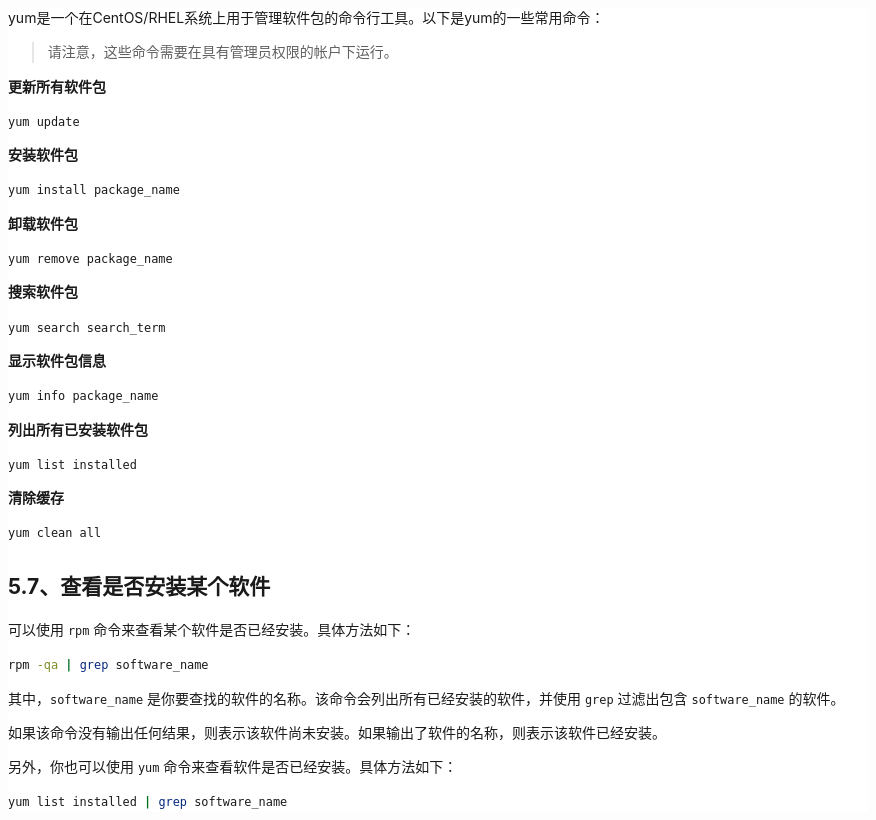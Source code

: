 yum是一个在CentOS/RHEL系统上用于管理软件包的命令行工具。以下是yum的一些常用命令：

> 请注意，这些命令需要在具有管理员权限的帐户下运行。

**更新所有软件包**

```bash
yum update
```

**安装软件包**

```bash
yum install package_name
```

**卸载软件包**

```bash
yum remove package_name
```

**搜索软件包**

```
yum search search_term
```

**显示软件包信息**

```
yum info package_name
```

**列出所有已安装软件包**

```
yum list installed
```

**清除缓存**

```
yum clean all
```

## 5.7、查看是否安装某个软件

可以使用 `rpm` 命令来查看某个软件是否已经安装。具体方法如下：

```bash
rpm -qa | grep software_name
```

其中，`software_name` 是你要查找的软件的名称。该命令会列出所有已经安装的软件，并使用 `grep` 过滤出包含 `software_name` 的软件。

如果该命令没有输出任何结果，则表示该软件尚未安装。如果输出了软件的名称，则表示该软件已经安装。

另外，你也可以使用 `yum` 命令来查看软件是否已经安装。具体方法如下：

```bash
yum list installed | grep software_name
```
